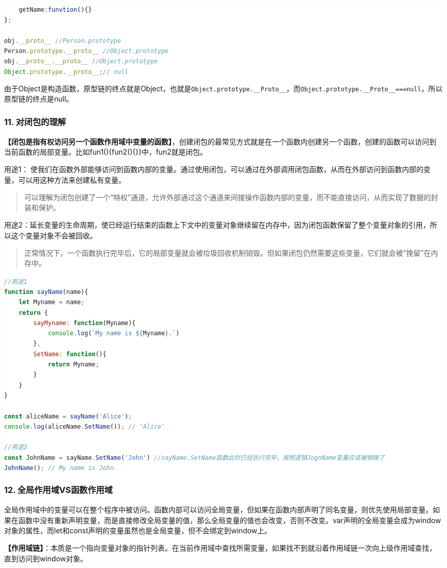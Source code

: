 ```javascript
	getName:funvtion(){}
};

obj.__proto__ //Person.prototype
Person.prototype.__proto__ //Object.prototype
obj.__proto__.__proto__ //Object.prototype
Object.prototype.__proto__;// null
```

由于Object是构造函数，原型链的终点就是Object，也就是`Object.prototype.__Proto__`，而`Object.prototype.__Proto__===null`，所以原型链的终点是null。



### 11. 对闭包的理解

__【闭包是指有权访问另一个函数作用域中变量的函数】__，创建闭包的最常见方式就是在一个函数内创建另一个函数，创建的函数可以访问到当前函数的局部变量。比如fun1(){fun2(){}}中，fun2就是闭包。

用途1： 使我们在函数外部能够访问到函数内部的变量。通过使用闭包，可以通过在外部调用闭包函数，从而在外部访问到函数内部的变量，可以用这种方法来创建私有变量。

> 可以理解为闭包创建了一个“特权”通道，允许外部通过这个通道来间接操作函数内部的变量，而不能直接访问，从而实现了数据的封装和保护。

用途2：延长变量的生命周期，使已经运行结束的函数上下文中的变量对象继续留在内存中，因为闭包函数保留了整个变量对象的引用，所以这个变量对象不会被回收。

> 正常情况下，一个函数执行完毕后，它的局部变量就会被垃圾回收机制销毁。但如果闭包仍然需要这些变量，它们就会被“挽留”在内存中。

```javascript
//用途1
function sayName(name){
    let Myname = name;
    return {
        sayMyname: function(Myname){
            console.log(`My name is ${Myname}.`)
        },
        SetName: function(){
            return Myname;
        }
    }
}

const aliceName = sayName('Alice');
console.log(aliceName.SetName()); // 'Alice'

//用途2
const JohnName = sayName.SetName('John') //sayName.SetName函数此时已经执行完毕，按照逻辑JognName变量应该被销毁了
JohnName(); // My name is John.
```



### 12. 全局作用域VS函数作用域

全局作用域中的变量可以在整个程序中被访问。函数内部可以访问全局变量，但如果在函数内部声明了同名变量，则优先使用局部变量。如果在函数中没有重新声明变量，而是直接修改全局变量的值，那么全局变量的值也会改变，否则不改变。var声明的全局变量会成为window对象的属性，而let和const声明的变量虽然也是全局变量，但不会绑定到window上。

**【作用域链】**：本质是一个指向变量对象的指针列表。在当前作用域中查找所需变量，如果找不到就沿着作用域链一次向上级作用域查找，直到访问到window对象。













